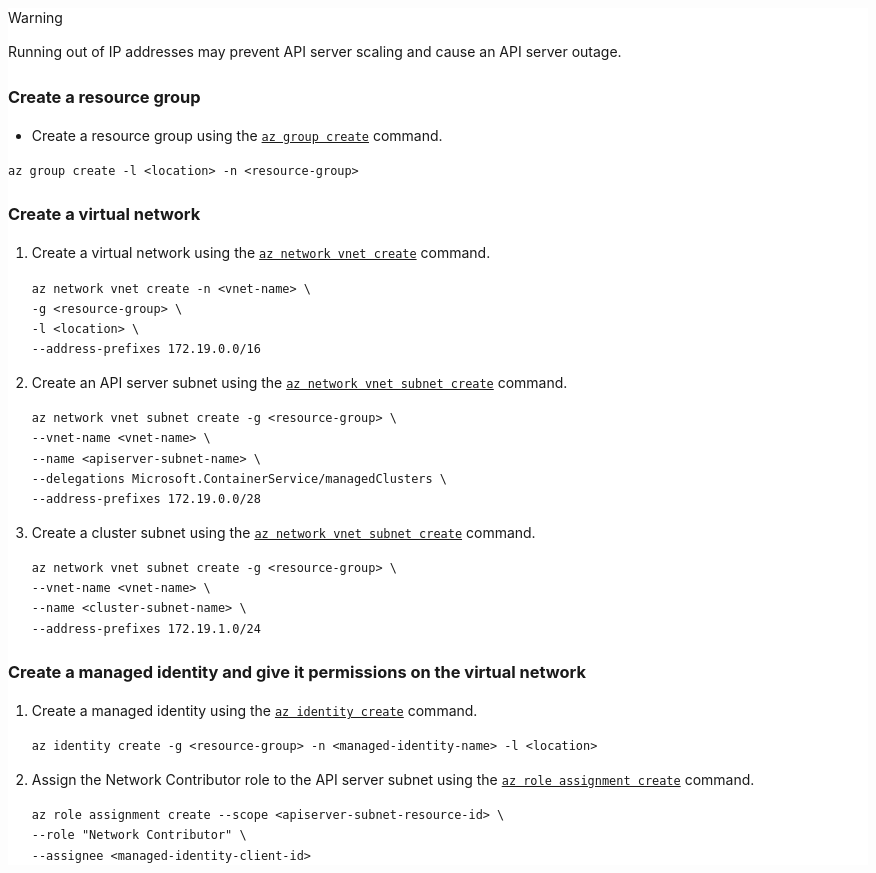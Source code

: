 > [!WARNING]
> Running out of IP addresses may prevent API server scaling and cause an API server outage.

### Create a resource group

* Create a resource group using the [`az group create`][az-group-create] command.

```azurecli-interactive
az group create -l <location> -n <resource-group>
```

### Create a virtual network

1. Create a virtual network using the [`az network vnet create`][az-network-vnet-create] command.

    ```azurecli-interactive
    az network vnet create -n <vnet-name> \
    -g <resource-group> \
    -l <location> \
    --address-prefixes 172.19.0.0/16
    ```

2. Create an API server subnet using the [`az network vnet subnet create`][az-network-vnet-subnet-create] command.

    ```azurecli-interactive
    az network vnet subnet create -g <resource-group> \
    --vnet-name <vnet-name> \
    --name <apiserver-subnet-name> \
    --delegations Microsoft.ContainerService/managedClusters \
    --address-prefixes 172.19.0.0/28
    ```

3. Create a cluster subnet using the [`az network vnet subnet create`][az-network-vnet-subnet-create] command.

    ```azurecli-interactive
    az network vnet subnet create -g <resource-group> \
    --vnet-name <vnet-name> \
    --name <cluster-subnet-name> \
    --address-prefixes 172.19.1.0/24
    ```

### Create a managed identity and give it permissions on the virtual network

1. Create a managed identity using the [`az identity create`][az-identity-create] command.

    ```azurecli-interactive
    az identity create -g <resource-group> -n <managed-identity-name> -l <location>
    ```

2. Assign the Network Contributor role to the API server subnet using the [`az role assignment create`][az-role-assignment-create] command.

    ```azurecli-interactive
    az role assignment create --scope <apiserver-subnet-resource-id> \
    --role "Network Contributor" \
    --assignee <managed-identity-client-id>
    ```


[az-provider-register]: /cli/azure/provider#az-provider-register
[az-feature-register]: /cli/azure/feature#az-feature-register
[az-feature-show]: /cli/azure/feature#az-feature-show
[az-extension-add]: /cli/azure/extension#az-extension-add
[az-extension-update]: /cli/azure/extension#az-extension-update
[private-link-service]: ../private-link/private-link-service-overview.md#limitations
[virtual-network-peering]: ../virtual-network/virtual-network-peering-overview.md
[command-invoke]: command-invoke.md
[operator-best-practices-network]: operator-best-practices-network.md
[az-group-create]: /cli/azure/group#az-group-create
[az-aks-create]: /cli/azure/aks#az-aks-create
[az-aks-update]: /cli/azure/aks#az-aks-update
[az-network-vnet-create]: /cli/azure/network/vnet#az-network-vnet-create
[az-network-vnet-subnet-create]: /cli/azure/network/vnet/subnet#az-network-vnet-subnet-create
[az-identity-create]: /cli/azure/identity#az-identity-create
[az-role-assignment-create]: /cli/azure/role/assignment#az-role-assignment-create
[ref-support-levels]: /cli/azure/reference-types-and-status